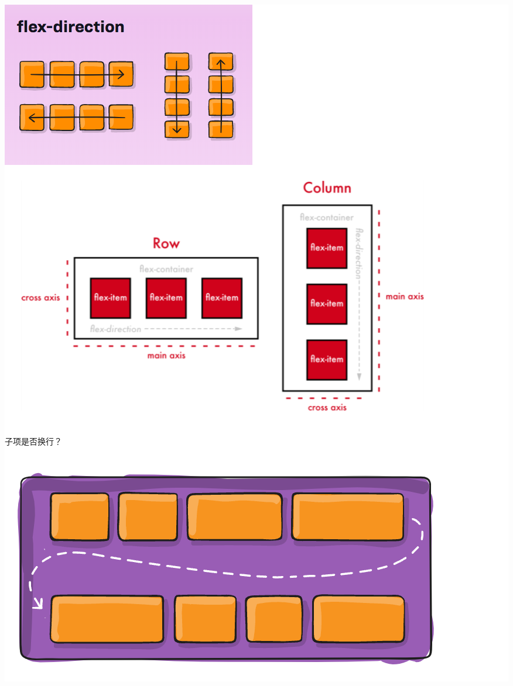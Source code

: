 ![方向](assets/img/2021-10-12-21-19-22.png)

![容器方向](assets/img/2021-10-12-21-20-08.png)

子项是否换行？

![换行](assets/img/2021-10-12-21-21-44.png)
